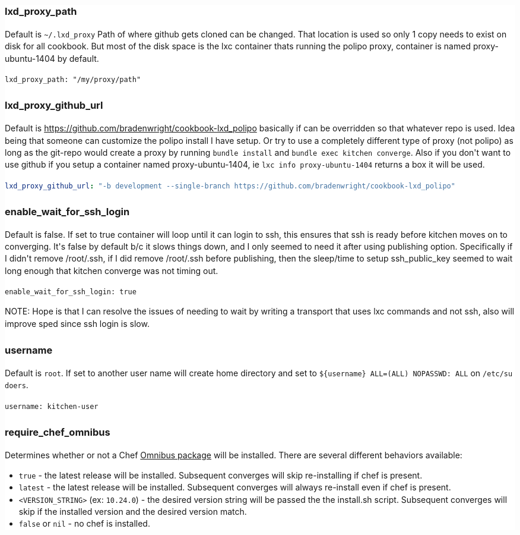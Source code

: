 ### lxd_proxy_path

Default is `~/.lxd_proxy` Path of where github gets cloned can be changed.  That location is used so only 1 copy needs to exist on disk for all cookbook.  But most of the disk space is the lxc container thats running the polipo proxy, container is named proxy-ubuntu-1404 by default.

`lxd_proxy_path: "/my/proxy/path"`

### lxd_proxy_github_url

Default is https://github.com/bradenwright/cookbook-lxd_polipo basically if can be overridden so that whatever repo is used.  Idea being that someone can customize the polipo install I have setup.  Or try to use a completely different type of proxy (not polipo) as long as the git-repo would create a proxy by running `bundle install` and `bundle exec kitchen converge`.  Also if you don't want to use github if you setup a container named proxy-ubuntu-1404, ie `lxc info proxy-ubuntu-1404` returns a box it will be used.

```yaml
lxd_proxy_github_url: "-b development --single-branch https://github.com/bradenwright/cookbook-lxd_polipo"
```

### enable_wait_for_ssh_login

Default is false.  If set to true container will loop until it can login to ssh, this ensures that ssh is ready before kitchen moves on to converging.  It's false by default b/c it slows things down, and I only seemed to need it after using publishing option.  Specifically if I didn't remove /root/.ssh, if I did remove /root/.ssh before publishing, then the sleep/time to setup ssh_public_key seemed to wait long enough that kitchen converge was not timing out.

`enable_wait_for_ssh_login: true`

NOTE: Hope is that I can resolve the issues of needing to wait by writing a transport that uses lxc commands and not ssh, also will improve sped since ssh login is slow.

### username

Default is `root`. If set to another user name will create home directory and set to `${username} ALL=(ALL) NOPASSWD: ALL` on `/etc/sudoers`.

`username: kitchen-user`
 
### <a name="config-require-chef-omnibus"></a> require\_chef\_omnibus

Determines whether or not a Chef [Omnibus package][chef_omnibus_dl] will be
installed. There are several different behaviors available:

* `true` - the latest release will be installed. Subsequent converges
  will skip re-installing if chef is present.
* `latest` - the latest release will be installed. Subsequent converges
  will always re-install even if chef is present.
* `<VERSION_STRING>` (ex: `10.24.0`) - the desired version string will
  be passed the the install.sh script. Subsequent converges will skip if
  the installed version and the desired version match.
* `false` or `nil` - no chef is installed.


[author]:           https://github.com/bradenwright
[issues]:           https://github.com/bradenwright/kitchen-lxd_cli/issues
[license]:          https://github.com/bradenwright/kitchen-lxd_cli/blob/master/LICENSE
[repo]:             https://github.com/bradenwright/kitchen-lxd_cli
[driver_usage]:     http://docs.kitchen-ci.org/drivers/usage
[chef_omnibus_dl]:  http://www.getchef.com/chef/install/